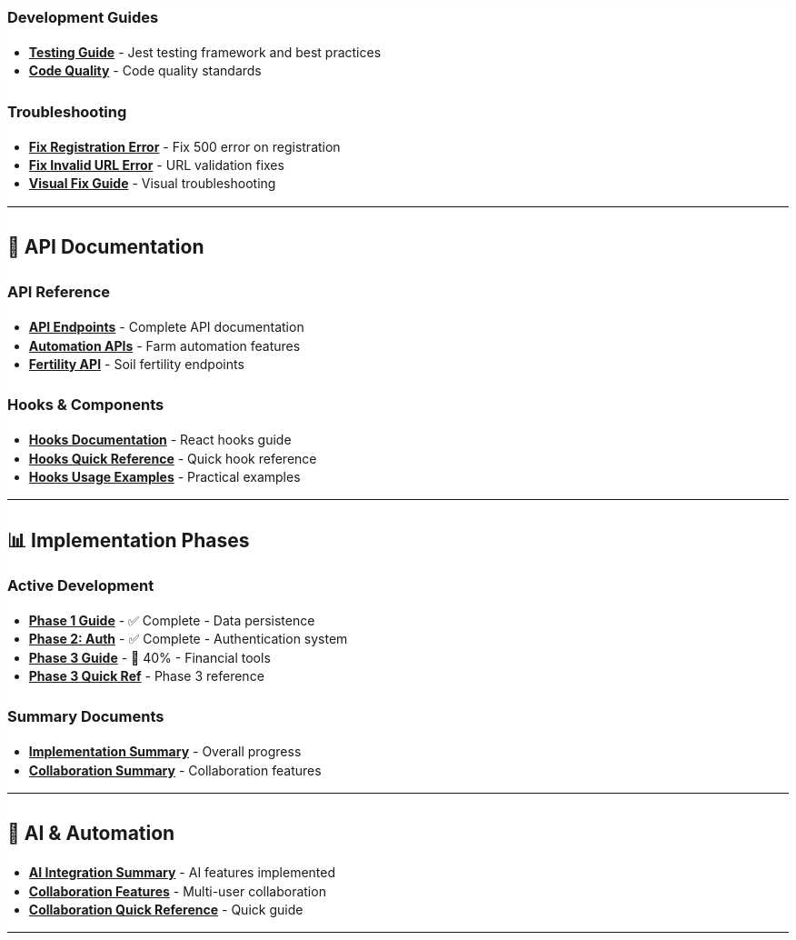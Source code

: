 ### Development Guides

- **[Testing Guide](guides/TESTING_GUIDE.md)** - Jest testing framework and best practices
- **[Code Quality](guides/CODE_QUALITY_IMPROVEMENTS.md)** - Code quality standards

### Troubleshooting

- **[Fix Registration Error](guides/FIX_REGISTRATION_ERROR.md)** - Fix 500 error on registration
- **[Fix Invalid URL Error](guides/FIXING_INVALID_URL_ERROR.md)** - URL validation fixes
- **[Visual Fix Guide](guides/VISUAL_FIX_GUIDE.md)** - Visual troubleshooting

---

## 🔌 API Documentation

### API Reference

- **[API Endpoints](guides/api-reference/API_ENDPOINTS.md)** - Complete API documentation
- **[Automation APIs](guides/api-reference/AUTOMATION_APIS.md)** - Farm automation features
- **[Fertility API](guides/api-reference/FERTILITY_MANAGEMENT_API.md)** - Soil fertility endpoints

### Hooks & Components

- **[Hooks Documentation](guides/api-reference/HOOKS_DOCUMENTATION.md)** - React hooks guide
- **[Hooks Quick Reference](guides/api-reference/HOOKS_QUICK_REFERENCE.md)** - Quick hook reference
- **[Hooks Usage Examples](guides/api-reference/HOOKS_USAGE_EXAMPLES.md)** - Practical examples

---

## 📊 Implementation Phases

### Active Development

- **[Phase 1 Guide](guides/implementation/PHASE1_GUIDE.md)** - ✅ Complete - Data persistence
- **[Phase 2: Auth](guides/AUTHENTICATION.md)** - ✅ Complete - Authentication system
- **[Phase 3 Guide](guides/implementation/PHASE3_GUIDE.md)** - 🚧 40% - Financial tools
- **[Phase 3 Quick Ref](guides/implementation/PHASE3_QUICKREF.md)** - Phase 3 reference

### Summary Documents

- **[Implementation Summary](guides/implementation/IMPLEMENTATION_SUMMARY.md)** - Overall progress
- **[Collaboration Summary](guides/implementation/COLLABORATION_IMPLEMENTATION_SUMMARY.md)** - Collaboration features

---

## 🤖 AI & Automation

- **[AI Integration Summary](guides/AI_INTEGRATION_SUMMARY.md)** - AI features implemented
- **[Collaboration Features](guides/COLLABORATION_FEATURES.md)** - Multi-user collaboration
- **[Collaboration Quick Reference](guides/COLLABORATION_QUICK_REFERENCE.md)** - Quick guide

---